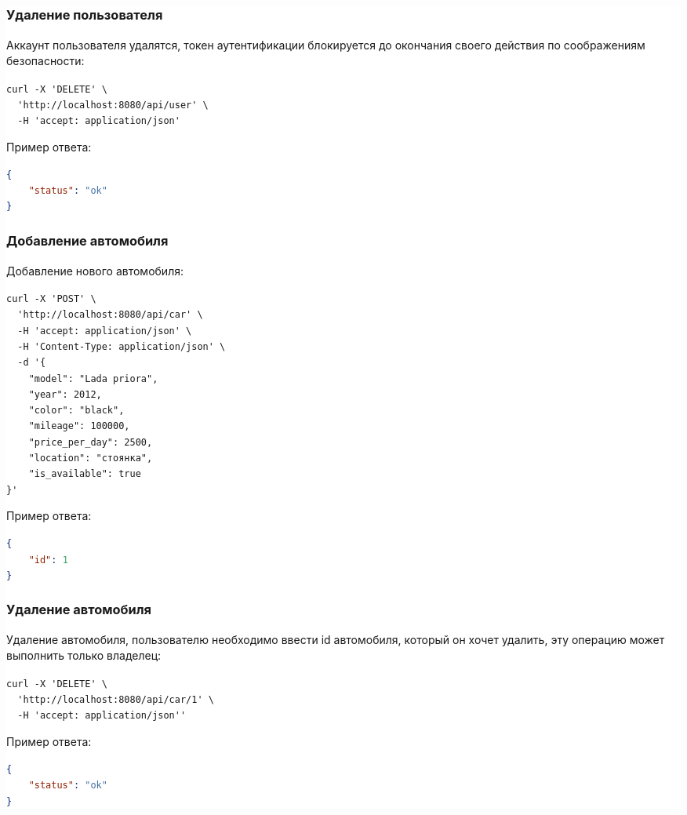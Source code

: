 
### Удаление пользователя <a name="delete_user"></a>

Аккаунт пользователя удалятся, токен аутентификации блокируется до окончания своего действия по соображениям безопасности:
```curl
curl -X 'DELETE' \
  'http://localhost:8080/api/user' \
  -H 'accept: application/json'
```
Пример ответа:
```json
{
    "status": "ok"
}
```


### Добавление автомобиля <a name="add_car"></a>

Добавление нового автомобиля:
```curl
curl -X 'POST' \
  'http://localhost:8080/api/car' \
  -H 'accept: application/json' \
  -H 'Content-Type: application/json' \
  -d '{
    "model": "Lada priora",
    "year": 2012,
    "color": "black",
    "mileage": 100000,
    "price_per_day": 2500,
    "location": "стоянка",
    "is_available": true
}'
```
Пример ответа:
```json
{
    "id": 1
}
```

### Удаление автомобиля <a name="delete_car"></a>

Удаление автомобиля, пользователю необходимо ввести id автомобиля, который он хочет удалить, эту операцию может выполнить только владелец:
```curl
curl -X 'DELETE' \
  'http://localhost:8080/api/car/1' \
  -H 'accept: application/json''
```
Пример ответа:
```json
{
    "status": "ok"
}
```

